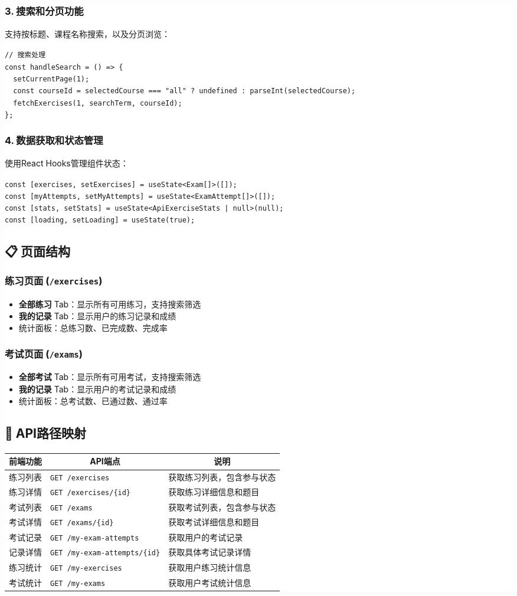 ### 3. 搜索和分页功能
支持按标题、课程名称搜索，以及分页浏览：

```tsx
// 搜索处理
const handleSearch = () => {
  setCurrentPage(1);
  const courseId = selectedCourse === "all" ? undefined : parseInt(selectedCourse);
  fetchExercises(1, searchTerm, courseId);
};
```

### 4. 数据获取和状态管理
使用React Hooks管理组件状态：

```tsx
const [exercises, setExercises] = useState<Exam[]>([]);
const [myAttempts, setMyAttempts] = useState<ExamAttempt[]>([]);
const [stats, setStats] = useState<ApiExerciseStats | null>(null);
const [loading, setLoading] = useState(true);
```

## 📋 页面结构

### 练习页面 (`/exercises`)
- **全部练习** Tab：显示所有可用练习，支持搜索筛选
- **我的记录** Tab：显示用户的练习记录和成绩
- 统计面板：总练习数、已完成数、完成率

### 考试页面 (`/exams`)
- **全部考试** Tab：显示所有可用考试，支持搜索筛选
- **我的记录** Tab：显示用户的考试记录和成绩
- 统计面板：总考试数、已通过数、通过率

## 🔗 API路径映射

| 前端功能 | API端点 | 说明 |
|---------|---------|------|
| 练习列表 | `GET /exercises` | 获取练习列表，包含参与状态 |
| 练习详情 | `GET /exercises/{id}` | 获取练习详细信息和题目 |
| 考试列表 | `GET /exams` | 获取考试列表，包含参与状态 |
| 考试详情 | `GET /exams/{id}` | 获取考试详细信息和题目 |
| 考试记录 | `GET /my-exam-attempts` | 获取用户的考试记录 |
| 记录详情 | `GET /my-exam-attempts/{id}` | 获取具体考试记录详情 |
| 练习统计 | `GET /my-exercises` | 获取用户练习统计信息 |
| 考试统计 | `GET /my-exams` | 获取用户考试统计信息 |
